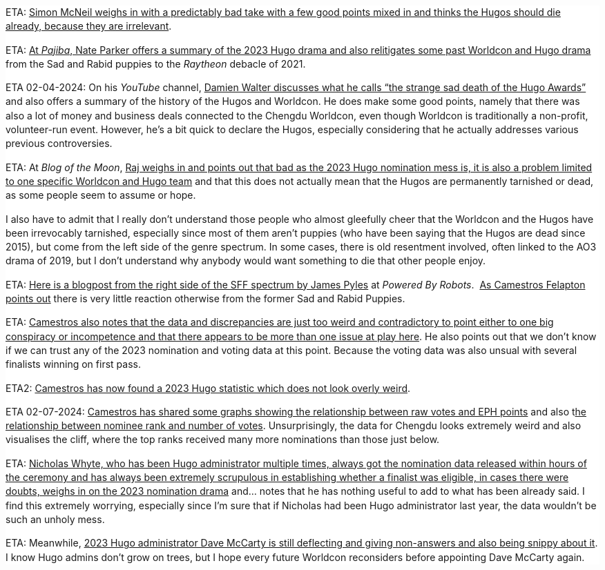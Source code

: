 ETA: [Simon McNeil weighs in with a predictably bad take with a few good points mixed in and thinks the Hugos should die already, because they are irrelevant](https://simonmcneil.com/2024/01/23/chengdu-2023-the-least-important-front-of-the-new-cold-war/).

ETA: [At *Pajiba*, Nate Parker offers a summary of the 2023 Hugo drama and also relitigates some past Worldcon and Hugo drama](https://www.pajiba.com/book_reviews/the-hugo-awards-step-in-it-again.php) from the Sad and Rabid puppies to the *Raytheon* debacle of 2021.

ETA 02-04-2024: On his *YouTube* channel, [Damien Walter discusses what he calls “the strange sad death of the Hugo Awards”](https://www.youtube.com/watch?v=j_D-dYTnkgY) and also offers a summary of the history of the Hugos and Worldcon. He does make some good points, namely that there was also a lot of money and business deals connected to the Chengdu Worldcon, even though Worldcon is traditionally a non-profit, volunteer-run event. However, he’s a bit quick to declare the Hugos, especially considering that he actually addresses various previous controversies.

ETA: At *Blog of the Moon*, [Raj weighs in and points out that bad as the 2023 Hugo nomination mess is, it is also a problem limited to one specific Worldcon and Hugo team](https://lordofthemoon.com/blog/2024/01/the-debacle-around-the-2023-hugo-awards/) and that this does not actually mean that the Hugos are permanently tarnished or dead, as some people seem to assume or hope.

I also have to admit that I really don’t understand those people who almost gleefully cheer that the Worldcon and the Hugos have been irrevocably tarnished, especially since most of them aren’t puppies (who have been saying that the Hugos are dead since 2015), but come from the left side of the genre spectrum. In some cases, there is old resentment involved, often linked to the AO3 drama of 2019, but I don’t understand why anybody would want something to die that other people enjoy.

ETA: [Here is a blogpost from the right side of the SFF spectrum by James Pyles](https://poweredbyrobots.com/2024/01/23/2024-hugo-award-nominations-meltdown/) at *Powered By Robots*.  [As Camestros Felapton points out](https://camestrosfelapton.wordpress.com/2024/01/28/ok-one-last-post-on-the-topic-for-completeness/) there is very little reaction otherwise from the former Sad and Rabid Puppies.

ETA: [Camestros also notes that the data and discrepancies are just too weird and contradictory to point either to one big conspiracy or incompetence and that there appears to be more than one issue at play here](https://camestrosfelapton.wordpress.com/2024/01/22/hugo-stats-where-are-we-today/). He also points out that we don’t know if we can trust any of the 2023 nomination and voting data at this point. Because the voting data was also unsual with several finalists winning on first pass.

ETA2: [Camestros has now found a 2023 Hugo statistic which does not look overly weird](https://camestrosfelapton.wordpress.com/2024/02/01/a-non-weird-hugo-23-stat/).

ETA 02-07-2024: [Camestros has shared some graphs showing the relationship between raw votes and EPH points](https://camestrosfelapton.wordpress.com/2024/02/07/raw-votes-to-eph-points-2020-2023/) and also t[he relationship between nominee rank and number of votes](https://camestrosfelapton.wordpress.com/2024/02/08/rank-v-votes-2020-2023/). Unsurprisingly, the data for Chengdu looks extremely weird and also visualises the cliff, where the top ranks received many more nominations than those just below.

ETA: [Nicholas Whyte, who has been Hugo administrator multiple times, always got the nomination data released within hours of the ceremony and has always been extremely scrupulous in establishing whether a finalist was eligible, in cases there were doubts, weighs in on the 2023 nomination drama](https://fromtheheartofeurope.eu/no-comment-2/) and… notes that he has nothing useful to add to what has been already said. I find this extremely worrying, especially since I’m sure that if Nicholas had been Hugo administrator last year, the data wouldn’t be such an unholy mess.

ETA: Meanwhile, [2023 Hugo administrator Dave McCarty is still deflecting and giving non-answers and also being snippy about it](https://www.facebook.com/grand.universal.dave/posts/pfbid0hGrsGBfQdKJ1AeJ9rvQBZHnm6sMN477qekuseGViBUBvkgmkgNLtfWXCFJqyboNHl). I know Hugo admins don’t grow on trees, but I hope every future Worldcon reconsiders before appointing Dave McCarty again.
